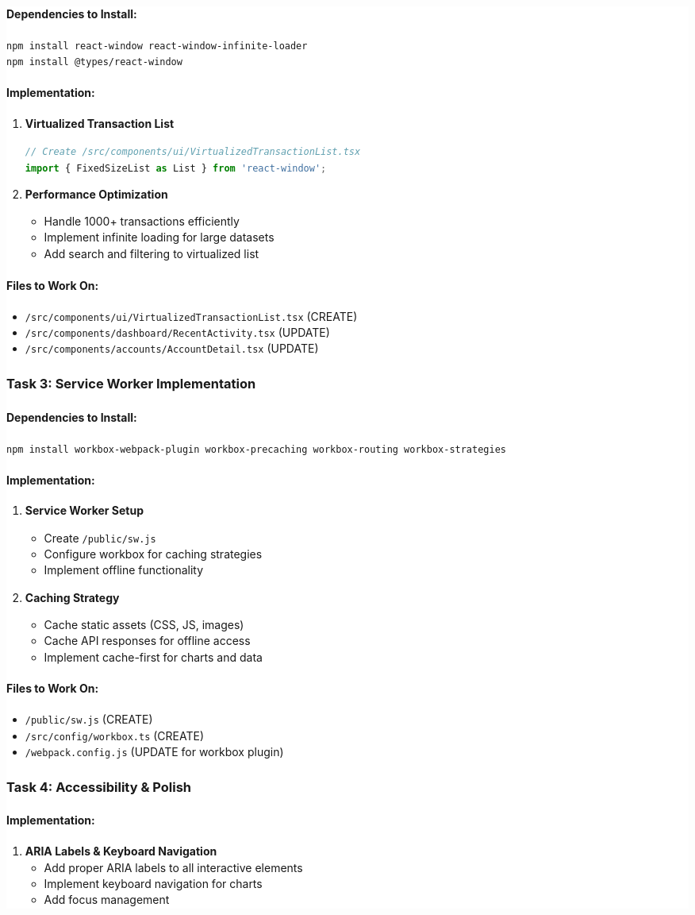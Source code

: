 #### **Dependencies to Install:**
```bash
npm install react-window react-window-infinite-loader
npm install @types/react-window
```

#### **Implementation:**
1. **Virtualized Transaction List**
   ```typescript
   // Create /src/components/ui/VirtualizedTransactionList.tsx
   import { FixedSizeList as List } from 'react-window';
   ```

2. **Performance Optimization**
   - Handle 1000+ transactions efficiently
   - Implement infinite loading for large datasets
   - Add search and filtering to virtualized list

#### **Files to Work On:**
- `/src/components/ui/VirtualizedTransactionList.tsx` (CREATE)
- `/src/components/dashboard/RecentActivity.tsx` (UPDATE)
- `/src/components/accounts/AccountDetail.tsx` (UPDATE)

### **Task 3: Service Worker Implementation**

#### **Dependencies to Install:**
```bash
npm install workbox-webpack-plugin workbox-precaching workbox-routing workbox-strategies
```

#### **Implementation:**
1. **Service Worker Setup**
   - Create `/public/sw.js`
   - Configure workbox for caching strategies
   - Implement offline functionality

2. **Caching Strategy**
   - Cache static assets (CSS, JS, images)
   - Cache API responses for offline access
   - Implement cache-first for charts and data

#### **Files to Work On:**
- `/public/sw.js` (CREATE)
- `/src/config/workbox.ts` (CREATE)
- `/webpack.config.js` (UPDATE for workbox plugin)

### **Task 4: Accessibility & Polish**

#### **Implementation:**
1. **ARIA Labels & Keyboard Navigation**
   - Add proper ARIA labels to all interactive elements
   - Implement keyboard navigation for charts
   - Add focus management
